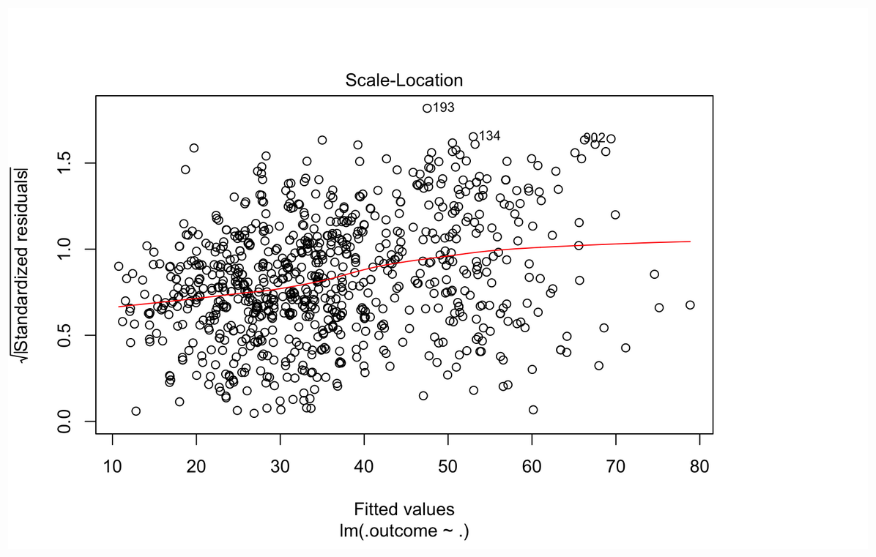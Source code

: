 <img src="predictive_analysis_files/figure-markdown_github/linear_regression_collinear_calc-3.png" width="750px" />